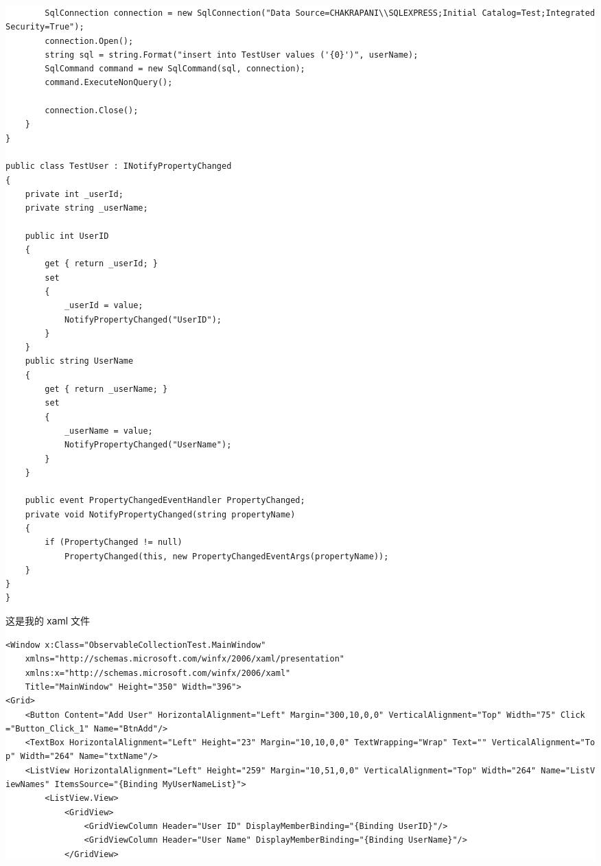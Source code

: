 ```
        SqlConnection connection = new SqlConnection("Data Source=CHAKRAPANI\\SQLEXPRESS;Initial Catalog=Test;Integrated Security=True");
        connection.Open();
        string sql = string.Format("insert into TestUser values ('{0}')", userName);
        SqlCommand command = new SqlCommand(sql, connection);
        command.ExecuteNonQuery();

        connection.Close();
    }
}

public class TestUser : INotifyPropertyChanged
{
    private int _userId;
    private string _userName;

    public int UserID
    {
        get { return _userId; }
        set
        {
            _userId = value;
            NotifyPropertyChanged("UserID");
        }
    }
    public string UserName
    {
        get { return _userName; }
        set
        {
            _userName = value;
            NotifyPropertyChanged("UserName");
        }
    }

    public event PropertyChangedEventHandler PropertyChanged;
    private void NotifyPropertyChanged(string propertyName)
    {
        if (PropertyChanged != null)
            PropertyChanged(this, new PropertyChangedEventArgs(propertyName));
    }
}
} 
```

这是我的 xaml 文件

```
<Window x:Class="ObservableCollectionTest.MainWindow"
    xmlns="http://schemas.microsoft.com/winfx/2006/xaml/presentation"
    xmlns:x="http://schemas.microsoft.com/winfx/2006/xaml"
    Title="MainWindow" Height="350" Width="396">
<Grid>
    <Button Content="Add User" HorizontalAlignment="Left" Margin="300,10,0,0" VerticalAlignment="Top" Width="75" Click="Button_Click_1" Name="BtnAdd"/>
    <TextBox HorizontalAlignment="Left" Height="23" Margin="10,10,0,0" TextWrapping="Wrap" Text="" VerticalAlignment="Top" Width="264" Name="txtName"/>
    <ListView HorizontalAlignment="Left" Height="259" Margin="10,51,0,0" VerticalAlignment="Top" Width="264" Name="ListViewNames" ItemsSource="{Binding MyUserNameList}">
        <ListView.View>
            <GridView>
                <GridViewColumn Header="User ID" DisplayMemberBinding="{Binding UserID}"/>
                <GridViewColumn Header="User Name" DisplayMemberBinding="{Binding UserName}"/>
            </GridView>
```